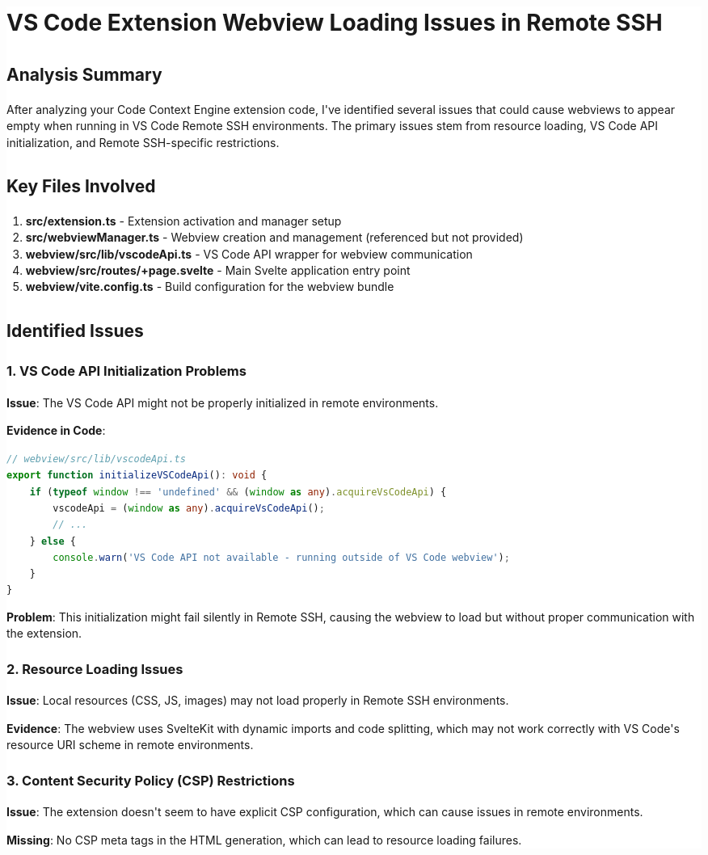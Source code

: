 # VS Code Extension Webview Loading Issues in Remote SSH

## Analysis Summary

After analyzing your Code Context Engine extension code, I've identified several issues that could cause webviews to appear empty when running in VS Code Remote SSH environments. The primary issues stem from resource loading, VS Code API initialization, and Remote SSH-specific restrictions.

## Key Files Involved

1. **src/extension.ts** - Extension activation and manager setup
2. **src/webviewManager.ts** - Webview creation and management (referenced but not provided)
3. **webview/src/lib/vscodeApi.ts** - VS Code API wrapper for webview communication
4. **webview/src/routes/+page.svelte** - Main Svelte application entry point
5. **webview/vite.config.ts** - Build configuration for the webview bundle

## Identified Issues

### 1. VS Code API Initialization Problems

**Issue**: The VS Code API might not be properly initialized in remote environments.

**Evidence in Code**:
```typescript
// webview/src/lib/vscodeApi.ts
export function initializeVSCodeApi(): void {
    if (typeof window !== 'undefined' && (window as any).acquireVsCodeApi) {
        vscodeApi = (window as any).acquireVsCodeApi();
        // ...
    } else {
        console.warn('VS Code API not available - running outside of VS Code webview');
    }
}
```

**Problem**: This initialization might fail silently in Remote SSH, causing the webview to load but without proper communication with the extension.

### 2. Resource Loading Issues

**Issue**: Local resources (CSS, JS, images) may not load properly in Remote SSH environments.

**Evidence**: The webview uses SvelteKit with dynamic imports and code splitting, which may not work correctly with VS Code's resource URI scheme in remote environments.

### 3. Content Security Policy (CSP) Restrictions

**Issue**: The extension doesn't seem to have explicit CSP configuration, which can cause issues in remote environments.

**Missing**: No CSP meta tags in the HTML generation, which can lead to resource loading failures.
